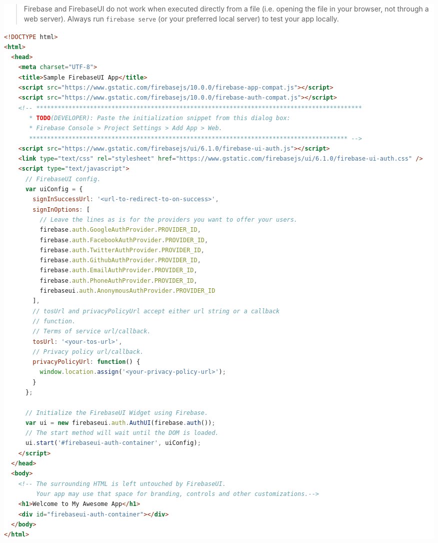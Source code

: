 > Firebase and FirebaseUI do not work when executed directly from a file (i.e.
> opening the file in your browser, not through a web server). Always run
> `firebase serve` (or your preferred local server) to test your app locally.

```html
<!DOCTYPE html>
<html>
  <head>
    <meta charset="UTF-8">
    <title>Sample FirebaseUI App</title>
    <script src="https://www.gstatic.com/firebasejs/10.0.0/firebase-app-compat.js"></script>
    <script src="https://www.gstatic.com/firebasejs/10.0.0/firebase-auth-compat.js"></script>
    <!-- *******************************************************************************************
       * TODO(DEVELOPER): Paste the initialization snippet from this dialog box:
       * Firebase Console > Project Settings > Add App > Web.
       ***************************************************************************************** -->
    <script src="https://www.gstatic.com/firebasejs/ui/6.1.0/firebase-ui-auth.js"></script>
    <link type="text/css" rel="stylesheet" href="https://www.gstatic.com/firebasejs/ui/6.1.0/firebase-ui-auth.css" />
    <script type="text/javascript">
      // FirebaseUI config.
      var uiConfig = {
        signInSuccessUrl: '<url-to-redirect-to-on-success>',
        signInOptions: [
          // Leave the lines as is for the providers you want to offer your users.
          firebase.auth.GoogleAuthProvider.PROVIDER_ID,
          firebase.auth.FacebookAuthProvider.PROVIDER_ID,
          firebase.auth.TwitterAuthProvider.PROVIDER_ID,
          firebase.auth.GithubAuthProvider.PROVIDER_ID,
          firebase.auth.EmailAuthProvider.PROVIDER_ID,
          firebase.auth.PhoneAuthProvider.PROVIDER_ID,
          firebaseui.auth.AnonymousAuthProvider.PROVIDER_ID
        ],
        // tosUrl and privacyPolicyUrl accept either url string or a callback
        // function.
        // Terms of service url/callback.
        tosUrl: '<your-tos-url>',
        // Privacy policy url/callback.
        privacyPolicyUrl: function() {
          window.location.assign('<your-privacy-policy-url>');
        }
      };

      // Initialize the FirebaseUI Widget using Firebase.
      var ui = new firebaseui.auth.AuthUI(firebase.auth());
      // The start method will wait until the DOM is loaded.
      ui.start('#firebaseui-auth-container', uiConfig);
    </script>
  </head>
  <body>
    <!-- The surrounding HTML is left untouched by FirebaseUI.
         Your app may use that space for branding, controls and other customizations.-->
    <h1>Welcome to My Awesome App</h1>
    <div id="firebaseui-auth-container"></div>
  </body>
</html>
```
